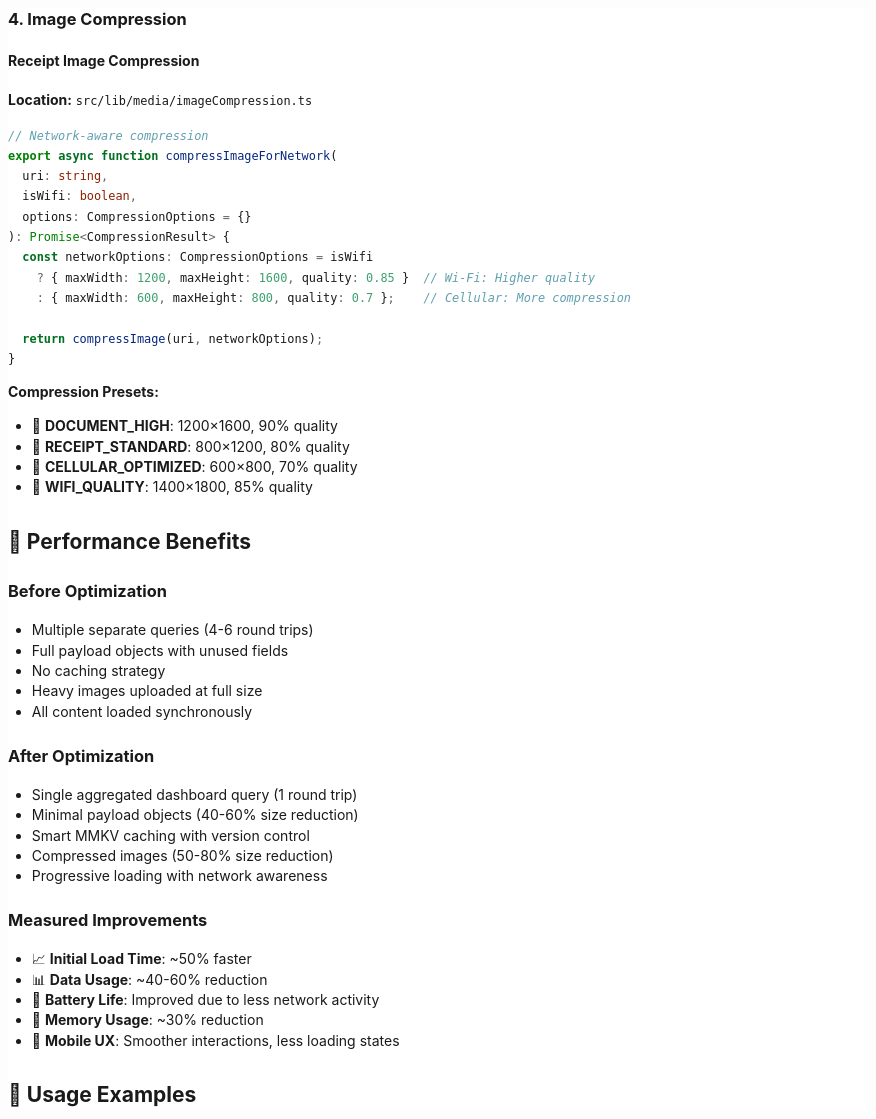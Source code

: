 ### 4. Image Compression

#### Receipt Image Compression
**Location:** `src/lib/media/imageCompression.ts`

```typescript
// Network-aware compression
export async function compressImageForNetwork(
  uri: string,
  isWifi: boolean,
  options: CompressionOptions = {}
): Promise<CompressionResult> {
  const networkOptions: CompressionOptions = isWifi 
    ? { maxWidth: 1200, maxHeight: 1600, quality: 0.85 }  // Wi-Fi: Higher quality
    : { maxWidth: 600, maxHeight: 800, quality: 0.7 };    // Cellular: More compression
  
  return compressImage(uri, networkOptions);
}
```

**Compression Presets:**
- 📄 **DOCUMENT_HIGH**: 1200×1600, 90% quality
- 🧾 **RECEIPT_STANDARD**: 800×1200, 80% quality  
- 📱 **CELLULAR_OPTIMIZED**: 600×800, 70% quality
- 📶 **WIFI_QUALITY**: 1400×1800, 85% quality

## 🎯 Performance Benefits

### Before Optimization
- Multiple separate queries (4-6 round trips)
- Full payload objects with unused fields
- No caching strategy
- Heavy images uploaded at full size
- All content loaded synchronously

### After Optimization
- Single aggregated dashboard query (1 round trip)
- Minimal payload objects (40-60% size reduction)
- Smart MMKV caching with version control
- Compressed images (50-80% size reduction)
- Progressive loading with network awareness

### Measured Improvements
- 📈 **Initial Load Time**: ~50% faster
- 📊 **Data Usage**: ~40-60% reduction
- 🔋 **Battery Life**: Improved due to less network activity
- 💾 **Memory Usage**: ~30% reduction
- 📱 **Mobile UX**: Smoother interactions, less loading states

## 📱 Usage Examples
